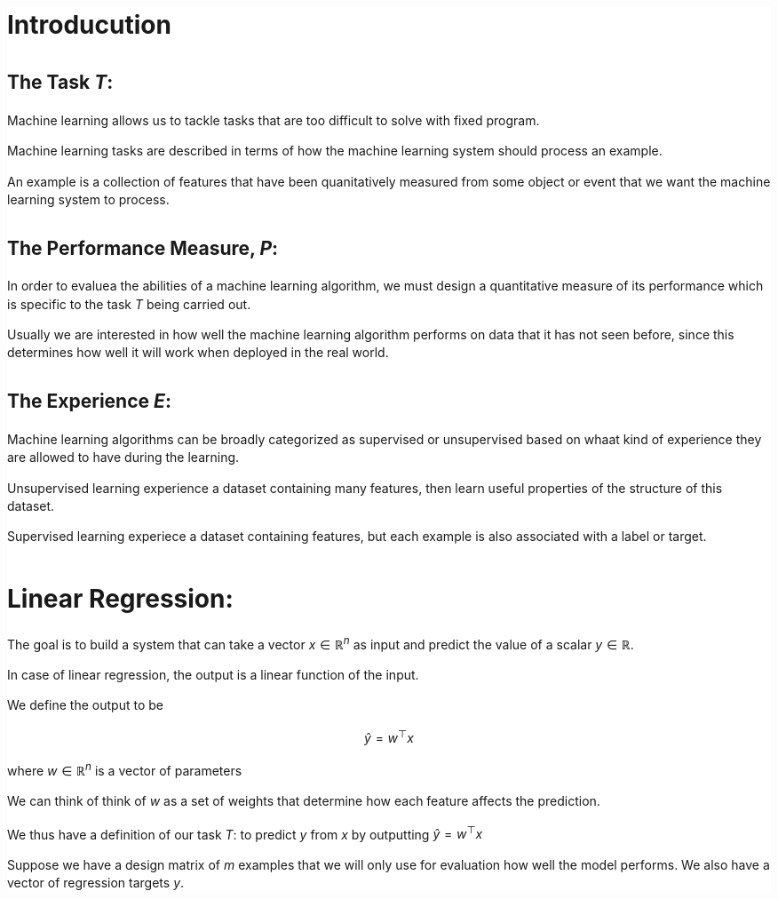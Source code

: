
# Introducution
## The Task $T$:

Machine learning allows us to tackle tasks that are too difficult to solve with fixed program.

Machine learning tasks are described in terms of how the machine learning system should process an example.

An example is a collection of features that have been quanitatively measured from some object or event that we want the machine learning system to process.

## The Performance Measure, $P$:

In order to evaluea the abilities of a machine learning algorithm, we must design a quantitative measure of its performance which is specific to the task $T$  being carried out.

Usually we are interested in how well the machine learning algorithm performs on data that it has not seen before, since this determines how well it will work when deployed in the real world.

## The Experience $E$:

Machine learning algorithms can be broadly categorized as supervised or unsupervised based on whaat kind of experience they are allowed to have during the learning.

Unsupervised learning experience a dataset containing many features, then learn useful properties of the structure of this dataset.

Supervised learning experiece a dataset containing features, but each example is also associated with a label or target.

# Linear Regression:

The goal is to build a system that can take a vector $x \in \mathbb{R}^n$ as input and predict the value of a scalar $y\in \mathbb{R}$.

In case of linear regression, the output is a linear function of the input.

We define the output to be

$$
\hat{y} = w^\top x
$$

where $w \in \mathbb{R}^n$ is a vector of parameters

We can think of think of $w$ as a set of weights that determine how each feature affects the prediction.

We thus have a definition of our task $T$: to predict $y$ from $x$ by outputting $\hat{y} = w ^\top x$

Suppose we have a design matrix of $m$ examples that we will only use for evaluation how well the model performs. We also have a vector of regression targets $y$.
